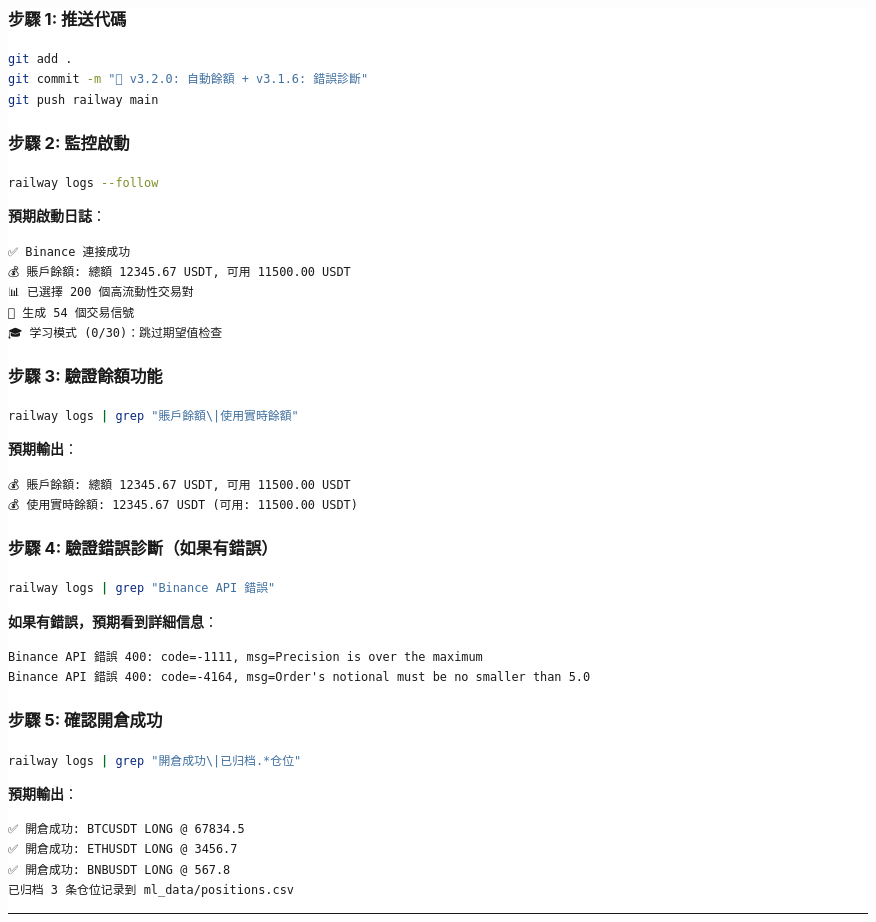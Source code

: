 ### 步驟 1: 推送代碼

```bash
git add .
git commit -m "🎉 v3.2.0: 自動餘額 + v3.1.6: 錯誤診斷"
git push railway main
```

### 步驟 2: 監控啟動

```bash
railway logs --follow
```

**預期啟動日誌**：
```
✅ Binance 連接成功
💰 賬戶餘額: 總額 12345.67 USDT, 可用 11500.00 USDT
📊 已選擇 200 個高流動性交易對
🎯 生成 54 個交易信號
🎓 学习模式 (0/30)：跳过期望值检查
```

### 步驟 3: 驗證餘額功能

```bash
railway logs | grep "賬戶餘額\|使用實時餘額"
```

**預期輸出**：
```
💰 賬戶餘額: 總額 12345.67 USDT, 可用 11500.00 USDT
💰 使用實時餘額: 12345.67 USDT (可用: 11500.00 USDT)
```

### 步驟 4: 驗證錯誤診斷（如果有錯誤）

```bash
railway logs | grep "Binance API 錯誤"
```

**如果有錯誤，預期看到詳細信息**：
```
Binance API 錯誤 400: code=-1111, msg=Precision is over the maximum
Binance API 錯誤 400: code=-4164, msg=Order's notional must be no smaller than 5.0
```

### 步驟 5: 確認開倉成功

```bash
railway logs | grep "開倉成功\|已归档.*仓位"
```

**預期輸出**：
```
✅ 開倉成功: BTCUSDT LONG @ 67834.5
✅ 開倉成功: ETHUSDT LONG @ 3456.7
✅ 開倉成功: BNBUSDT LONG @ 567.8
已归档 3 条仓位记录到 ml_data/positions.csv
```

---